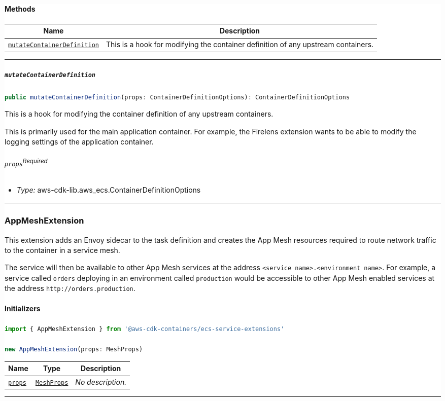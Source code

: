 #### Methods <a name="Methods" id="Methods"></a>

| **Name** | **Description** |
| --- | --- |
| <code><a href="#@aws-cdk-containers/ecs-service-extensions.AliasedPortMutatingHook.mutateContainerDefinition">mutateContainerDefinition</a></code> | This is a hook for modifying the container definition of any upstream containers. |

---

##### `mutateContainerDefinition` <a name="mutateContainerDefinition" id="@aws-cdk-containers/ecs-service-extensions.AliasedPortMutatingHook.mutateContainerDefinition"></a>

```typescript
public mutateContainerDefinition(props: ContainerDefinitionOptions): ContainerDefinitionOptions
```

This is a hook for modifying the container definition of any upstream containers.

This is primarily used for the main application container.
For example, the Firelens extension wants to be able to modify the logging
settings of the application container.

###### `props`<sup>Required</sup> <a name="props" id="@aws-cdk-containers/ecs-service-extensions.AliasedPortMutatingHook.mutateContainerDefinition.parameter.props"></a>

- *Type:* aws-cdk-lib.aws_ecs.ContainerDefinitionOptions

---




### AppMeshExtension <a name="AppMeshExtension" id="@aws-cdk-containers/ecs-service-extensions.AppMeshExtension"></a>

This extension adds an Envoy sidecar to the task definition and creates the App Mesh resources required to route network traffic to the container in a service mesh.

The service will then be available to other App Mesh services at the
address `<service name>.<environment name>`. For example, a service called
`orders` deploying in an environment called `production` would be accessible
to other App Mesh enabled services at the address `http://orders.production`.

#### Initializers <a name="Initializers" id="@aws-cdk-containers/ecs-service-extensions.AppMeshExtension.Initializer"></a>

```typescript
import { AppMeshExtension } from '@aws-cdk-containers/ecs-service-extensions'

new AppMeshExtension(props: MeshProps)
```

| **Name** | **Type** | **Description** |
| --- | --- | --- |
| <code><a href="#@aws-cdk-containers/ecs-service-extensions.AppMeshExtension.Initializer.parameter.props">props</a></code> | <code><a href="#@aws-cdk-containers/ecs-service-extensions.MeshProps">MeshProps</a></code> | *No description.* |

---